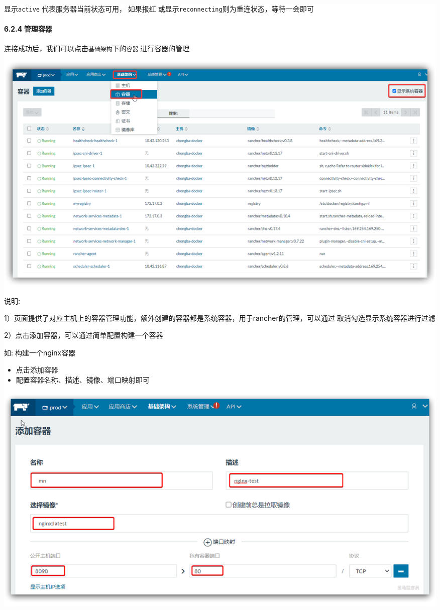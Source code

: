显示`active` 代表服务器当前状态可用， 如果报红 或显示`reconnecting`则为重连状态，等待一会即可

#### 6.2.4 管理容器

连接成功后，我们可以点击`基础架构`下的`容器` 进行容器的管理

![1605859864458](assets/1605859864458.png)

说明:

1）页面提供了对应主机上的容器管理功能，额外创建的容器都是系统容器，用于rancher的管理，可以通过 取消勾选显示系统容器进行过滤

2）点击添加容器，可以通过简单配置构建一个容器

如: 构建一个nginx容器

- 点击添加容器
- 配置容器名称、描述、镜像、端口映射即可

![image-20210111222944652](assets/image-20210111222944652.png)
